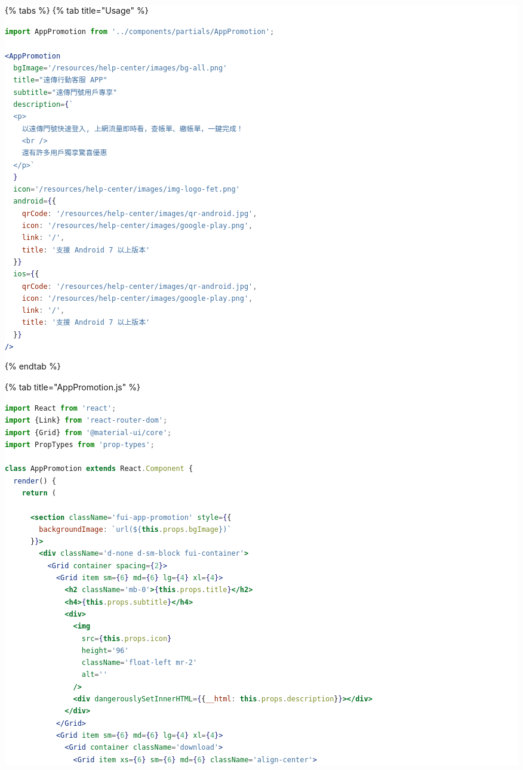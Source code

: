 {% tabs %}
{% tab title="Usage" %}
```jsx
import AppPromotion from '../components/partials/AppPromotion';

<AppPromotion
  bgImage='/resources/help-center/images/bg-all.png'
  title="遠傳行動客服 APP"
  subtitle="遠傳門號用戶專享"
  description={`
  <p>
    以遠傳門號快速登入, 上網流量即時看，查帳單、繳帳單，一鍵完成！
    <br />
    還有許多用戶獨享驚喜優惠
  </p>`
  }
  icon='/resources/help-center/images/img-logo-fet.png'
  android={{
    qrCode: '/resources/help-center/images/qr-android.jpg',
    icon: '/resources/help-center/images/google-play.png',
    link: '/',
    title: '支援 Android 7 以上版本'
  }}
  ios={{
    qrCode: '/resources/help-center/images/qr-android.jpg',
    icon: '/resources/help-center/images/google-play.png',
    link: '/',
    title: '支援 Android 7 以上版本'
  }}
/>
```
{% endtab %}

{% tab title="AppPromotion.js" %}
```jsx
import React from 'react';
import {Link} from 'react-router-dom';
import {Grid} from '@material-ui/core';
import PropTypes from 'prop-types';

class AppPromotion extends React.Component {
  render() {
    return (

      <section className='fui-app-promotion' style={{
        backgroundImage: `url(${this.props.bgImage})`
      }}>
        <div className='d-none d-sm-block fui-container'>
          <Grid container spacing={2}>
            <Grid item sm={6} md={6} lg={4} xl={4}>
              <h2 className='mb-0'>{this.props.title}</h2>
              <h4>{this.props.subtitle}</h4>
              <div>
                <img
                  src={this.props.icon}
                  height='96'
                  className='float-left mr-2'
                  alt=''
                />
                <div dangerouslySetInnerHTML={{__html: this.props.description}}></div>
              </div>
            </Grid>
            <Grid item sm={6} md={6} lg={4} xl={4}>
              <Grid container className='download'>
                <Grid item xs={6} sm={6} md={6} className='align-center'>
```